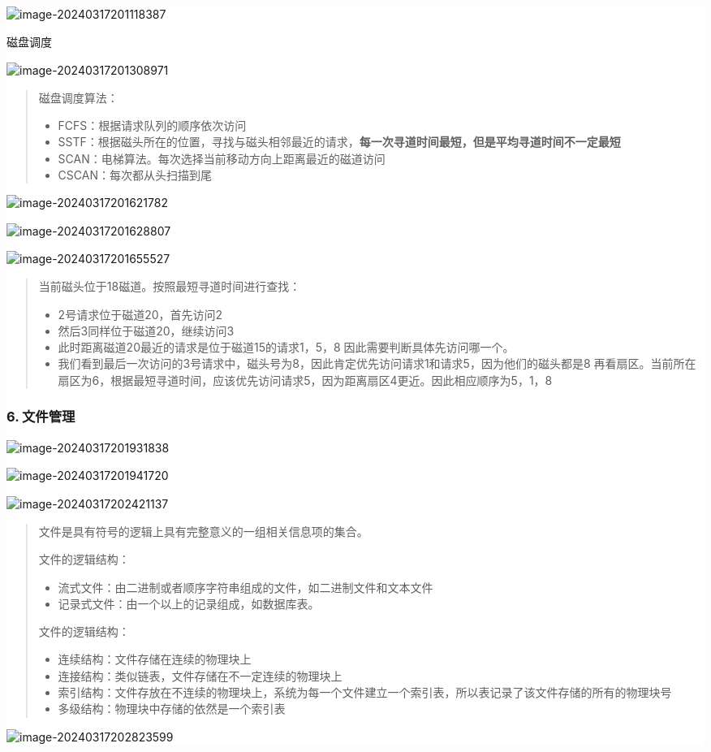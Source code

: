![image-20240317201118387](https://img-blog.csdnimg.cn/img_convert/5f7f17c77bf925e389412cc038c614e6.png)

磁盘调度

![image-20240317201308971](https://img-blog.csdnimg.cn/img_convert/7a70e217ed8f0ea0fd932c6492776678.png)

> 磁盘调度算法：
> 
> * FCFS：根据请求队列的顺序依次访问
> * SSTF：根据磁头所在的位置，寻找与磁头相邻最近的请求，**每一次寻道时间最短，但是平均寻道时间不一定最短**
> * SCAN：电梯算法。每次选择当前移动方向上距离最近的磁道访问
> * CSCAN：每次都从头扫描到尾

![image-20240317201621782](https://img-blog.csdnimg.cn/img_convert/eb2ac79fe01bfbf26c3f8537d9128631.png)

![image-20240317201628807](https://img-blog.csdnimg.cn/img_convert/073aa9d235b2432abce5cadb669e16d4.png)



![image-20240317201655527](https://img-blog.csdnimg.cn/img_convert/9dc9ea189a25a6935177911d93515705.png)

> 当前磁头位于18磁道。按照最短寻道时间进行查找：
> 
> * 2号请求位于磁道20，首先访问2
> * 然后3同样位于磁道20，继续访问3
> * 此时距离磁道20最近的请求是位于磁道15的请求1，5，8 因此需要判断具体先访问哪一个。
> * 我们看到最后一次访问的3号请求中，磁头号为8，因此肯定优先访问请求1和请求5，因为他们的磁头都是8 再看扇区。当前所在扇区为6，根据最短寻道时间，应该优先访问请求5，因为距离扇区4更近。因此相应顺序为5，1，8

### 6. 文件管理

![image-20240317201931838](https://img-blog.csdnimg.cn/img_convert/b63332001549fa43f437d23280dc0f52.png)

![image-20240317201941720](https://img-blog.csdnimg.cn/img_convert/81366e571deb4a8b49271eb6e710498e.png)

![image-20240317202421137](https://img-blog.csdnimg.cn/img_convert/b059f4f0bc4e7021172de4625ed3c596.png)

> 文件是具有符号的逻辑上具有完整意义的一组相关信息项的集合。
> 
> 文件的逻辑结构：
> 
> * 流式文件：由二进制或者顺序字符串组成的文件，如二进制文件和文本文件
> * 记录式文件：由一个以上的记录组成，如数据库表。
> 
> 文件的逻辑结构：
> 
> * 连续结构：文件存储在连续的物理块上
> * 连接结构：类似链表，文件存储在不一定连续的物理块上
> * 索引结构：文件存放在不连续的物理块上，系统为每一个文件建立一个索引表，所以表记录了该文件存储的所有的物理块号
> * 多级结构：物理块中存储的依然是一个索引表

![image-20240317202823599](https://img-blog.csdnimg.cn/img_convert/eac0590a358c22642e6559ee7c5c48ed.png)
